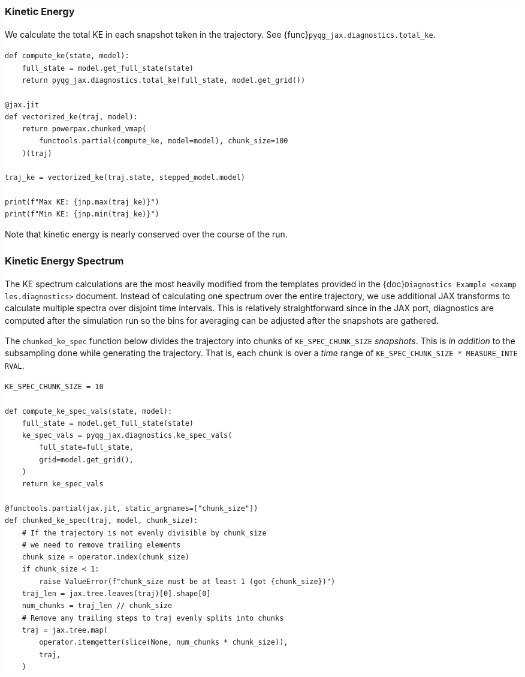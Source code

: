 ### Kinetic Energy

We calculate the total KE in each snapshot taken in the trajectory.
See {func}`pyqg_jax.diagnostics.total_ke`.

```{code-cell} ipython3
def compute_ke(state, model):
    full_state = model.get_full_state(state)
    return pyqg_jax.diagnostics.total_ke(full_state, model.get_grid())

@jax.jit
def vectorized_ke(traj, model):
    return powerpax.chunked_vmap(
        functools.partial(compute_ke, model=model), chunk_size=100
    )(traj)

traj_ke = vectorized_ke(traj.state, stepped_model.model)

print(f"Max KE: {jnp.max(traj_ke)}")
print(f"Min KE: {jnp.min(traj_ke)}")
```

Note that kinetic energy is nearly conserved over the course of the
run.

### Kinetic Energy Spectrum

The KE spectrum calculations are the most heavily modified from the
templates provided in the {doc}`Diagnostics Example
<examples.diagnostics>` document. Instead of calculating one spectrum
over the entire trajectory, we use additional JAX transforms to
calculate multiple spectra over disjoint time intervals. This is
relatively straightforward since in the JAX port, diagnostics are
computed after the simulation run so the bins for averaging can be
adjusted after the snapshots are gathered.

The `chunked_ke_spec` function below divides the trajectory into
chunks of `KE_SPEC_CHUNK_SIZE` *snapshots*. This is *in addition* to the
subsampling done while generating the trajectory. That is, each chunk
is over a *time* range of `KE_SPEC_CHUNK_SIZE * MEASURE_INTERVAL`.

```{code-cell} ipython3
KE_SPEC_CHUNK_SIZE = 10

def compute_ke_spec_vals(state, model):
    full_state = model.get_full_state(state)
    ke_spec_vals = pyqg_jax.diagnostics.ke_spec_vals(
        full_state=full_state,
        grid=model.get_grid(),
    )
    return ke_spec_vals

@functools.partial(jax.jit, static_argnames=["chunk_size"])
def chunked_ke_spec(traj, model, chunk_size):
    # If the trajectory is not evenly divisible by chunk_size
    # we need to remove trailing elements
    chunk_size = operator.index(chunk_size)
    if chunk_size < 1:
        raise ValueError(f"chunk_size must be at least 1 (got {chunk_size})")
    traj_len = jax.tree.leaves(traj)[0].shape[0]
    num_chunks = traj_len // chunk_size
    # Remove any trailing steps to traj evenly splits into chunks
    traj = jax.tree.map(
        operator.itemgetter(slice(None, num_chunks * chunk_size)),
        traj,
    )
```